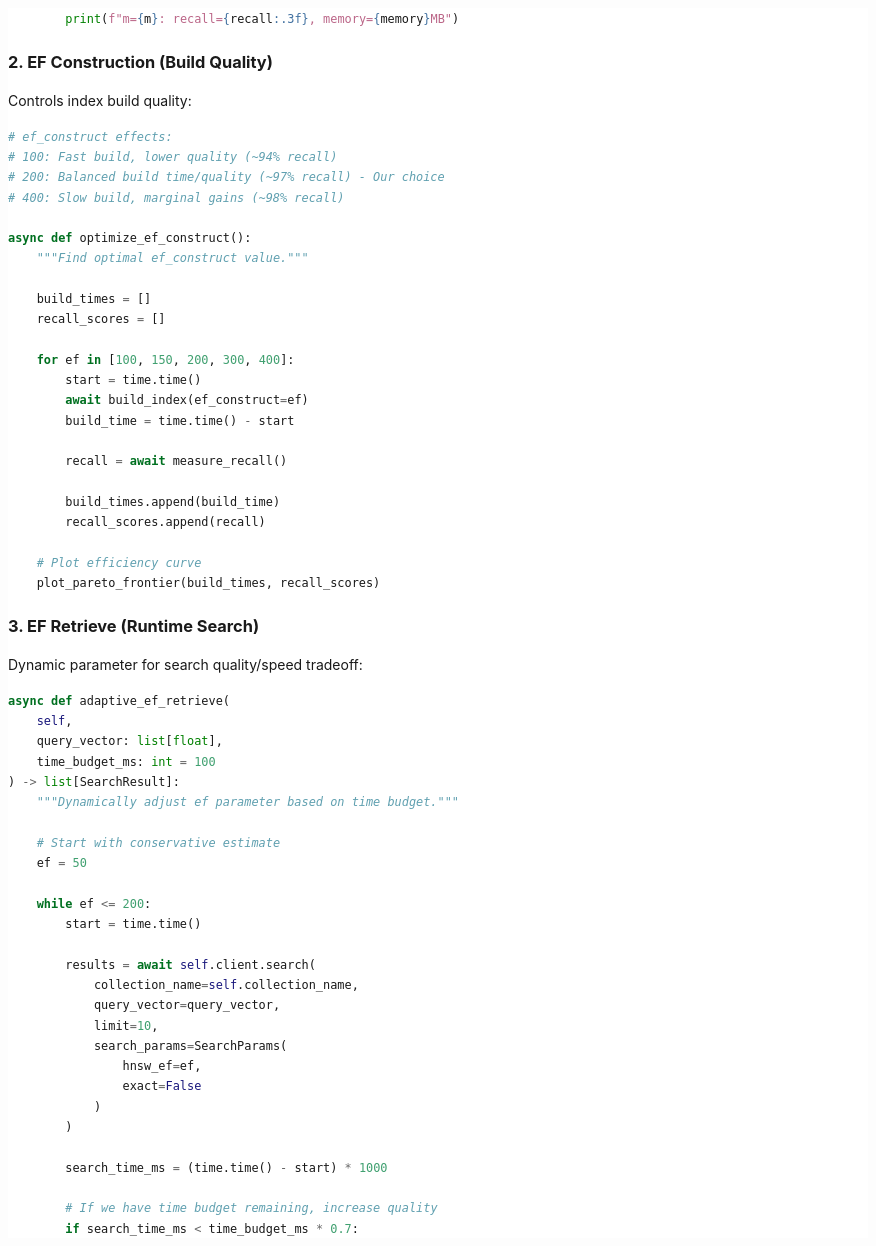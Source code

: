 ```python
        print(f"m={m}: recall={recall:.3f}, memory={memory}MB")
```

### 2. EF Construction (Build Quality)

Controls index build quality:

```python
# ef_construct effects:
# 100: Fast build, lower quality (~94% recall)
# 200: Balanced build time/quality (~97% recall) - Our choice
# 400: Slow build, marginal gains (~98% recall)

async def optimize_ef_construct():
    """Find optimal ef_construct value."""
    
    build_times = []
    recall_scores = []
    
    for ef in [100, 150, 200, 300, 400]:
        start = time.time()
        await build_index(ef_construct=ef)
        build_time = time.time() - start
        
        recall = await measure_recall()
        
        build_times.append(build_time)
        recall_scores.append(recall)
    
    # Plot efficiency curve
    plot_pareto_frontier(build_times, recall_scores)
```

### 3. EF Retrieve (Runtime Search)

Dynamic parameter for search quality/speed tradeoff:

```python
async def adaptive_ef_retrieve(
    self,
    query_vector: list[float],
    time_budget_ms: int = 100
) -> list[SearchResult]:
    """Dynamically adjust ef parameter based on time budget."""
    
    # Start with conservative estimate
    ef = 50
    
    while ef <= 200:
        start = time.time()
        
        results = await self.client.search(
            collection_name=self.collection_name,
            query_vector=query_vector,
            limit=10,
            search_params=SearchParams(
                hnsw_ef=ef,
                exact=False
            )
        )
        
        search_time_ms = (time.time() - start) * 1000
        
        # If we have time budget remaining, increase quality
        if search_time_ms < time_budget_ms * 0.7:
```